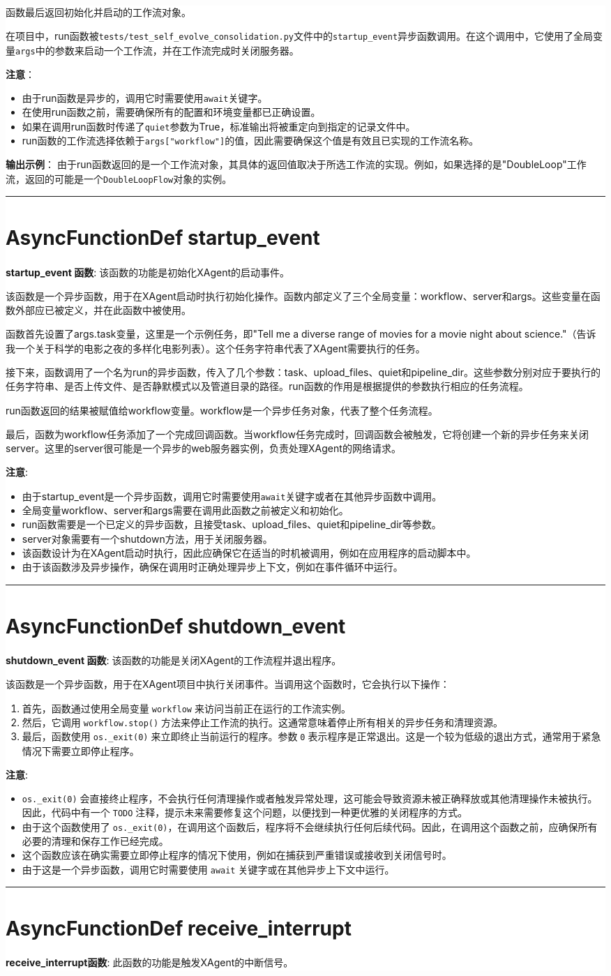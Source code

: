 函数最后返回初始化并启动的工作流对象。

在项目中，run函数被`tests/test_self_evolve_consolidation.py`文件中的`startup_event`异步函数调用。在这个调用中，它使用了全局变量`args`中的参数来启动一个工作流，并在工作流完成时关闭服务器。

**注意**：
- 由于run函数是异步的，调用它时需要使用`await`关键字。
- 在使用run函数之前，需要确保所有的配置和环境变量都已正确设置。
- 如果在调用run函数时传递了`quiet`参数为True，标准输出将被重定向到指定的记录文件中。
- run函数的工作流选择依赖于`args["workflow"]`的值，因此需要确保这个值是有效且已实现的工作流名称。

**输出示例**：
由于run函数返回的是一个工作流对象，其具体的返回值取决于所选工作流的实现。例如，如果选择的是"DoubleLoop"工作流，返回的可能是一个`DoubleLoopFlow`对象的实例。
***
# AsyncFunctionDef startup_event
**startup_event 函数**: 该函数的功能是初始化XAgent的启动事件。

该函数是一个异步函数，用于在XAgent启动时执行初始化操作。函数内部定义了三个全局变量：workflow、server和args。这些变量在函数外部应已被定义，并在此函数中被使用。

函数首先设置了args.task变量，这里是一个示例任务，即"Tell me a diverse range of movies for a movie night about science."（告诉我一个关于科学的电影之夜的多样化电影列表）。这个任务字符串代表了XAgent需要执行的任务。

接下来，函数调用了一个名为run的异步函数，传入了几个参数：task、upload_files、quiet和pipeline_dir。这些参数分别对应于要执行的任务字符串、是否上传文件、是否静默模式以及管道目录的路径。run函数的作用是根据提供的参数执行相应的任务流程。

run函数返回的结果被赋值给workflow变量。workflow是一个异步任务对象，代表了整个任务流程。

最后，函数为workflow任务添加了一个完成回调函数。当workflow任务完成时，回调函数会被触发，它将创建一个新的异步任务来关闭server。这里的server很可能是一个异步的web服务器实例，负责处理XAgent的网络请求。

**注意**:
- 由于startup_event是一个异步函数，调用它时需要使用`await`关键字或者在其他异步函数中调用。
- 全局变量workflow、server和args需要在调用此函数之前被定义和初始化。
- run函数需要是一个已定义的异步函数，且接受task、upload_files、quiet和pipeline_dir等参数。
- server对象需要有一个shutdown方法，用于关闭服务器。
- 该函数设计为在XAgent启动时执行，因此应确保它在适当的时机被调用，例如在应用程序的启动脚本中。
- 由于该函数涉及异步操作，确保在调用时正确处理异步上下文，例如在事件循环中运行。
***
# AsyncFunctionDef shutdown_event
**shutdown_event 函数**: 该函数的功能是关闭XAgent的工作流程并退出程序。

该函数是一个异步函数，用于在XAgent项目中执行关闭事件。当调用这个函数时，它会执行以下操作：

1. 首先，函数通过使用全局变量 `workflow` 来访问当前正在运行的工作流实例。
2. 然后，它调用 `workflow.stop()` 方法来停止工作流的执行。这通常意味着停止所有相关的异步任务和清理资源。
3. 最后，函数使用 `os._exit(0)` 来立即终止当前运行的程序。参数 `0` 表示程序是正常退出。这是一个较为低级的退出方式，通常用于紧急情况下需要立即停止程序。

**注意**:
- `os._exit(0)` 会直接终止程序，不会执行任何清理操作或者触发异常处理，这可能会导致资源未被正确释放或其他清理操作未被执行。因此，代码中有一个 `TODO` 注释，提示未来需要修复这个问题，以便找到一种更优雅的关闭程序的方式。
- 由于这个函数使用了 `os._exit(0)`，在调用这个函数后，程序将不会继续执行任何后续代码。因此，在调用这个函数之前，应确保所有必要的清理和保存工作已经完成。
- 这个函数应该在确实需要立即停止程序的情况下使用，例如在捕获到严重错误或接收到关闭信号时。
- 由于这是一个异步函数，调用它时需要使用 `await` 关键字或在其他异步上下文中运行。
***
# AsyncFunctionDef receive_interrupt
**receive_interrupt函数**: 此函数的功能是触发XAgent的中断信号。
